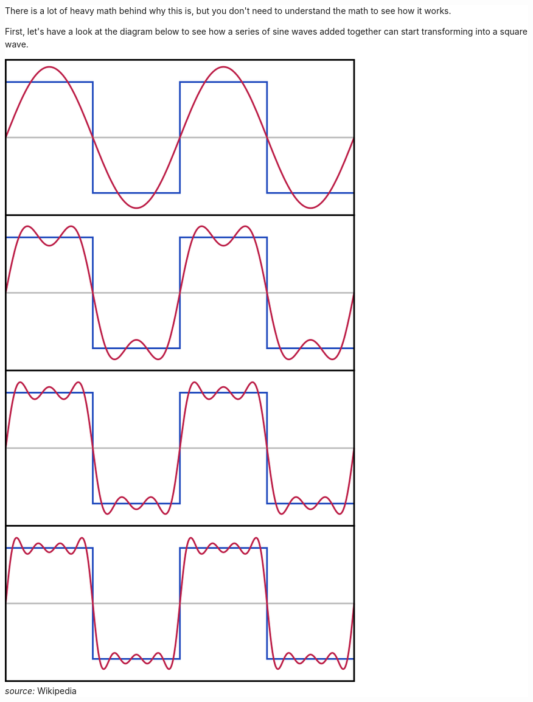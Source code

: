 There is a lot of heavy math behind why this is, but you don't need to understand the math to see how it works.

First, let's have a look at the diagram below to see how a series of sine waves added together can start transforming into a square wave.

![Osc Fourier Series Square](img/nodes/OSC/Osc-Fourier-Series-Square.svg)  
*source:* Wikipedia
